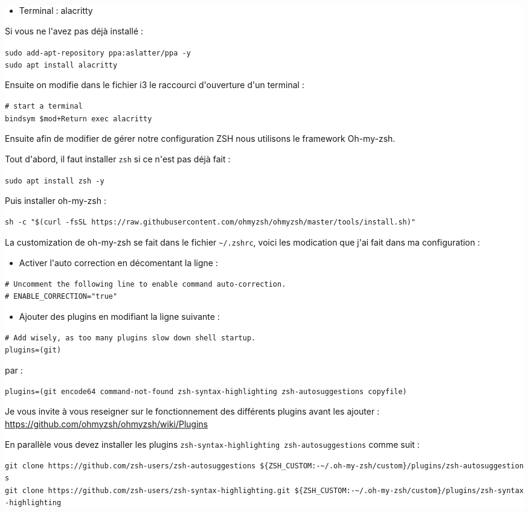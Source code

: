 * Terminal : alacritty

Si vous ne l'avez pas déjà installé :

```
sudo add-apt-repository ppa:aslatter/ppa -y
sudo apt install alacritty
```

Ensuite on modifie dans le fichier i3 le raccourci d'ouverture d'un terminal :

```
# start a terminal
bindsym $mod+Return exec alacritty
```

Ensuite afin de modifier de gérer notre configuration ZSH nous utilisons le framework Oh-my-zsh. 

Tout d'abord, il faut installer `zsh` si ce n'est pas déjà fait :

```
sudo apt install zsh -y
```

Puis installer oh-my-zsh :

```
sh -c "$(curl -fsSL https://raw.githubusercontent.com/ohmyzsh/ohmyzsh/master/tools/install.sh)"
```

La customization de oh-my-zsh se fait dans le fichier `~/.zshrc`, voici les modication que j'ai fait dans ma configuration :

* Activer l'auto correction en décomentant la ligne :

```
# Uncomment the following line to enable command auto-correction.
# ENABLE_CORRECTION="true"
```

* Ajouter des plugins en modifiant la ligne suivante :

```
# Add wisely, as too many plugins slow down shell startup.
plugins=(git)
```

par :

```
plugins=(git encode64 command-not-found zsh-syntax-highlighting zsh-autosuggestions copyfile)
```

Je vous invite à vous reseigner sur le fonctionnement des différents plugins avant les ajouter : https://github.com/ohmyzsh/ohmyzsh/wiki/Plugins

En parallèle vous devez installer les plugins `zsh-syntax-highlighting zsh-autosuggestions` comme suit :

```
git clone https://github.com/zsh-users/zsh-autosuggestions ${ZSH_CUSTOM:-~/.oh-my-zsh/custom}/plugins/zsh-autosuggestions
git clone https://github.com/zsh-users/zsh-syntax-highlighting.git ${ZSH_CUSTOM:-~/.oh-my-zsh/custom}/plugins/zsh-syntax-highlighting
```

